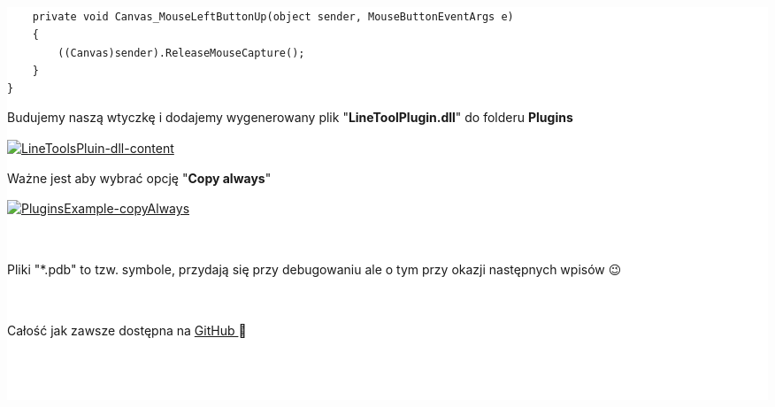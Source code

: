         private void Canvas_MouseLeftButtonUp(object sender, MouseButtonEventArgs e)
        {
            ((Canvas)sender).ReleaseMouseCapture();
        }
    }
</pre>

Budujemy naszą wtyczkę i dodajemy wygenerowany plik "**LineToolPlugin.dll**" do folderu **Plugins**

[<img class="alignnone size-full wp-image-313" src="https://i1.wp.com/www.karalus.eu/wp-content/uploads/2015/06/PluginsExample1.png?resize=308%2C351" alt="LineToolsPluin-dll-content" width="308" height="351" srcset="https://i1.wp.com/www.karalus.eu/wp-content/uploads/2015/06/PluginsExample1.png?w=308 308w, https://i1.wp.com/www.karalus.eu/wp-content/uploads/2015/06/PluginsExample1.png?resize=263%2C300 263w" sizes="(max-width: 308px) 100vw, 308px" data-recalc-dims="1" />](https://i1.wp.com/www.karalus.eu/wp-content/uploads/2015/06/PluginsExample1.png)

Ważne jest aby wybrać opcję "**Copy always**"

[<img class="alignnone size-full wp-image-314" src="https://i2.wp.com/www.karalus.eu/wp-content/uploads/2015/06/PluginsExample2.png?resize=447%2C219" alt="PluginsExample-copyAlways" width="447" height="219" srcset="https://i2.wp.com/www.karalus.eu/wp-content/uploads/2015/06/PluginsExample2.png?w=447 447w, https://i2.wp.com/www.karalus.eu/wp-content/uploads/2015/06/PluginsExample2.png?resize=300%2C147 300w" sizes="(max-width: 447px) 100vw, 447px" data-recalc-dims="1" />](https://i2.wp.com/www.karalus.eu/wp-content/uploads/2015/06/PluginsExample2.png)

&nbsp;

Pliki "*.pdb" to tzw. symbole, przydają się przy debugowaniu ale o tym przy okazji następnych wpisów 😉

&nbsp;

Całość jak zawsze dostępna na <a href="https://github.com/RamzesBlog/PluginsExample" target="_blank">GitHub </a>🙂

&nbsp;

&nbsp;